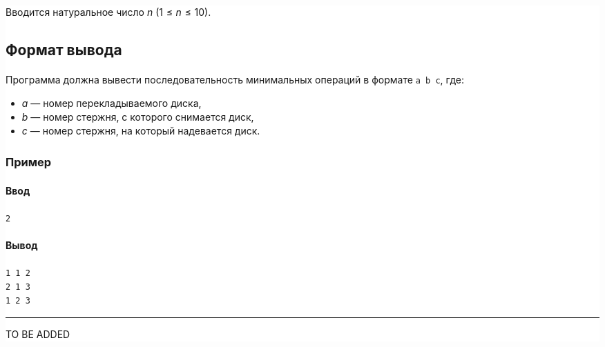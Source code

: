 Вводится натуральное число $n$ $(1 \leq n \leq 10)$.

## Формат вывода

Программа должна вывести последовательность минимальных операций в формате `a b c`, где:
- $a$ — номер перекладываемого диска,
- $b$ — номер стержня, с которого снимается диск,
- $c$ — номер стержня, на который надевается диск.

### Пример
#### Ввод
```
2
```
#### Вывод
```
1 1 2
2 1 3
1 2 3
```
---

TO BE ADDED

